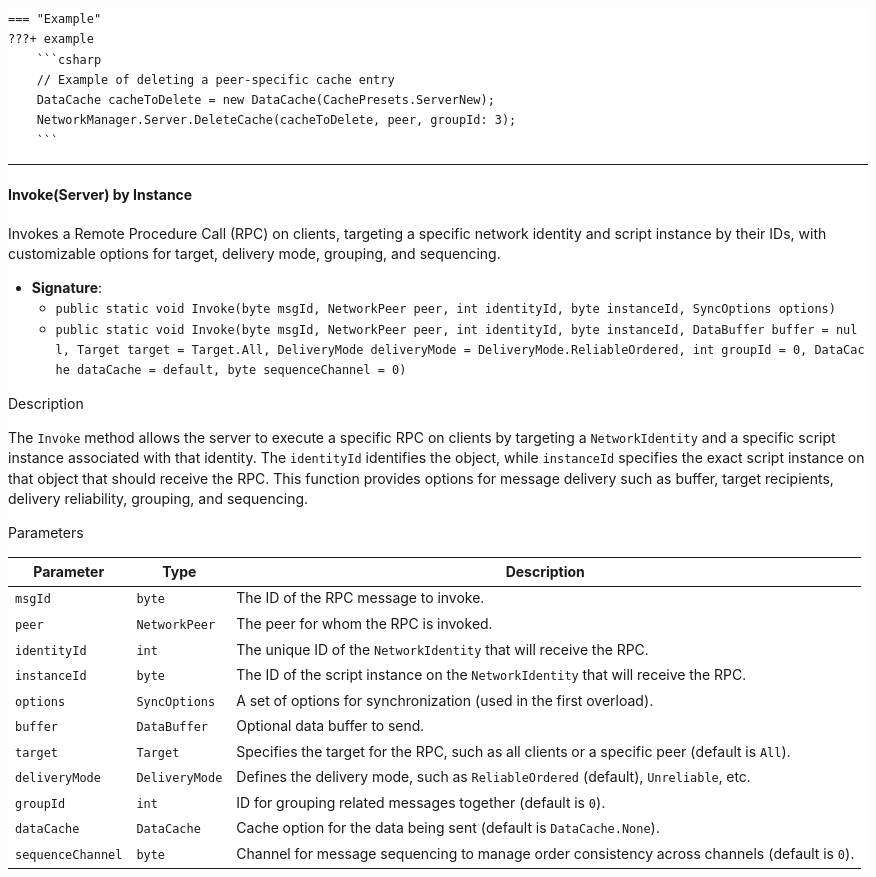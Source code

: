     === "Example"
    ???+ example
        ```csharp
        // Example of deleting a peer-specific cache entry
        DataCache cacheToDelete = new DataCache(CachePresets.ServerNew);
        NetworkManager.Server.DeleteCache(cacheToDelete, peer, groupId: 3);
        ```

---

#### Invoke(Server) by Instance

Invokes a Remote Procedure Call (RPC) on clients, targeting a specific network identity and script instance by their IDs, with customizable options for target, delivery mode, grouping, and sequencing.

- **Signature**:
  - `public static void Invoke(byte msgId, NetworkPeer peer, int identityId, byte instanceId, SyncOptions options)`
  - `public static void Invoke(byte msgId, NetworkPeer peer, int identityId, byte instanceId, DataBuffer buffer = null, Target target = Target.All, DeliveryMode deliveryMode = DeliveryMode.ReliableOrdered, int groupId = 0, DataCache dataCache = default, byte sequenceChannel = 0)`

Description

The `Invoke` method allows the server to execute a specific RPC on clients by targeting a `NetworkIdentity` and a specific script instance associated with that identity. The `identityId` identifies the object, while `instanceId` specifies the exact script instance on that object that should receive the RPC. This function provides options for message delivery such as buffer, target recipients, delivery reliability, grouping, and sequencing.

Parameters

| Parameter       | Type              | Description                                                                                   |
|-----------------|-------------------|-----------------------------------------------------------------------------------------------|
| `msgId`         | `byte`            | The ID of the RPC message to invoke.                                                          |
| `peer`          | `NetworkPeer`     | The peer for whom the RPC is invoked.                                                         |
| `identityId`    | `int`             | The unique ID of the `NetworkIdentity` that will receive the RPC.                             |
| `instanceId`    | `byte`            | The ID of the script instance on the `NetworkIdentity` that will receive the RPC.             |
| `options`       | `SyncOptions`     | A set of options for synchronization (used in the first overload).                            |
| `buffer`        | `DataBuffer`      | Optional data buffer to send.                                                                 |
| `target`        | `Target`          | Specifies the target for the RPC, such as all clients or a specific peer (default is `All`).  |
| `deliveryMode`  | `DeliveryMode`    | Defines the delivery mode, such as `ReliableOrdered` (default), `Unreliable`, etc.            |
| `groupId`       | `int`             | ID for grouping related messages together (default is `0`).                                   |
| `dataCache`     | `DataCache`       | Cache option for the data being sent (default is `DataCache.None`).                           |
| `sequenceChannel` | `byte`          | Channel for message sequencing to manage order consistency across channels (default is `0`).  |
